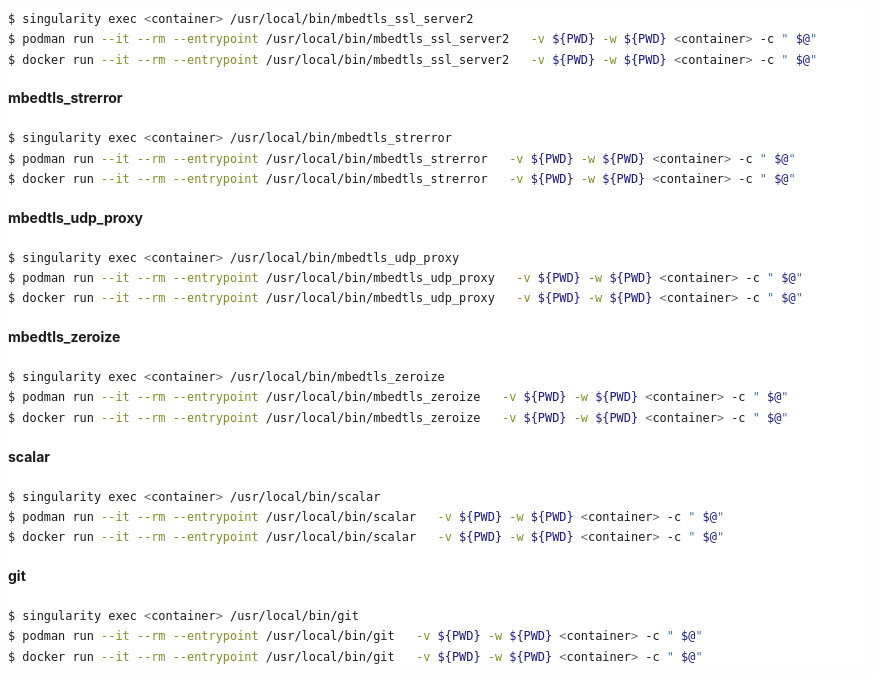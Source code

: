 ```bash
$ singularity exec <container> /usr/local/bin/mbedtls_ssl_server2
$ podman run --it --rm --entrypoint /usr/local/bin/mbedtls_ssl_server2   -v ${PWD} -w ${PWD} <container> -c " $@"
$ docker run --it --rm --entrypoint /usr/local/bin/mbedtls_ssl_server2   -v ${PWD} -w ${PWD} <container> -c " $@"
```


#### mbedtls_strerror

```bash
$ singularity exec <container> /usr/local/bin/mbedtls_strerror
$ podman run --it --rm --entrypoint /usr/local/bin/mbedtls_strerror   -v ${PWD} -w ${PWD} <container> -c " $@"
$ docker run --it --rm --entrypoint /usr/local/bin/mbedtls_strerror   -v ${PWD} -w ${PWD} <container> -c " $@"
```


#### mbedtls_udp_proxy

```bash
$ singularity exec <container> /usr/local/bin/mbedtls_udp_proxy
$ podman run --it --rm --entrypoint /usr/local/bin/mbedtls_udp_proxy   -v ${PWD} -w ${PWD} <container> -c " $@"
$ docker run --it --rm --entrypoint /usr/local/bin/mbedtls_udp_proxy   -v ${PWD} -w ${PWD} <container> -c " $@"
```


#### mbedtls_zeroize

```bash
$ singularity exec <container> /usr/local/bin/mbedtls_zeroize
$ podman run --it --rm --entrypoint /usr/local/bin/mbedtls_zeroize   -v ${PWD} -w ${PWD} <container> -c " $@"
$ docker run --it --rm --entrypoint /usr/local/bin/mbedtls_zeroize   -v ${PWD} -w ${PWD} <container> -c " $@"
```


#### scalar

```bash
$ singularity exec <container> /usr/local/bin/scalar
$ podman run --it --rm --entrypoint /usr/local/bin/scalar   -v ${PWD} -w ${PWD} <container> -c " $@"
$ docker run --it --rm --entrypoint /usr/local/bin/scalar   -v ${PWD} -w ${PWD} <container> -c " $@"
```


#### git

```bash
$ singularity exec <container> /usr/local/bin/git
$ podman run --it --rm --entrypoint /usr/local/bin/git   -v ${PWD} -w ${PWD} <container> -c " $@"
$ docker run --it --rm --entrypoint /usr/local/bin/git   -v ${PWD} -w ${PWD} <container> -c " $@"
```
